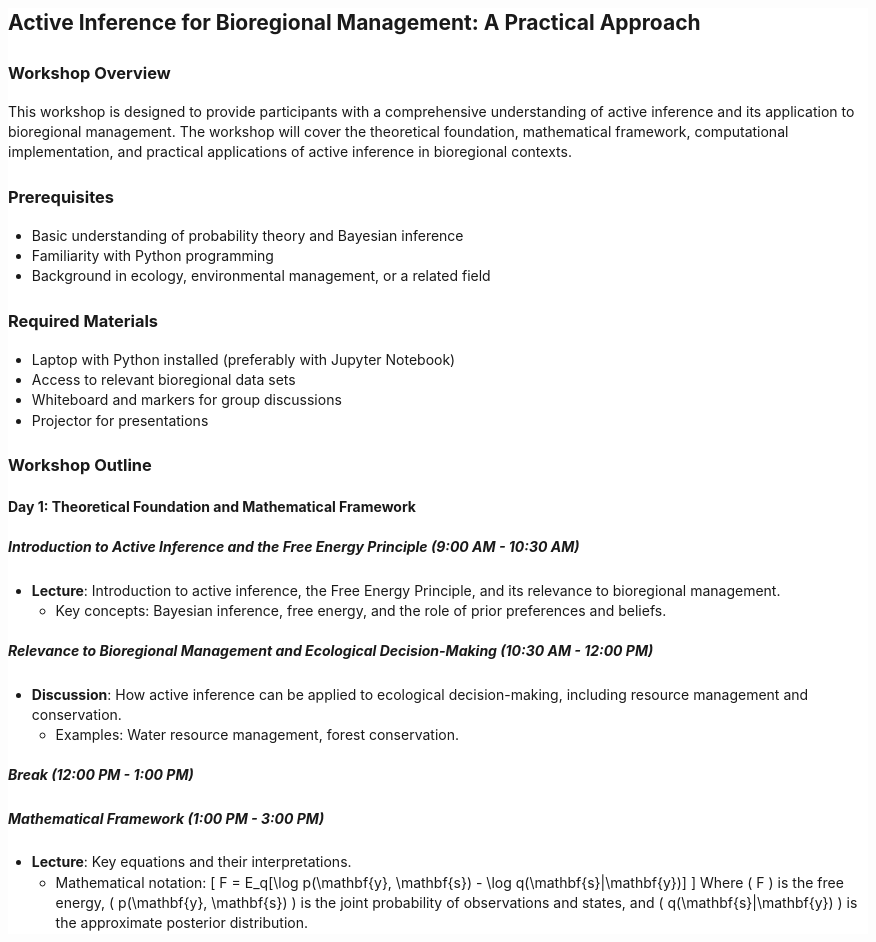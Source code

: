 ## Active Inference for Bioregional Management: A Practical Approach

### Workshop Overview

This workshop is designed to provide participants with a comprehensive understanding of active inference and its application to bioregional management. The workshop will cover the theoretical foundation, mathematical framework, computational implementation, and practical applications of active inference in bioregional contexts.

### Prerequisites

- Basic understanding of probability theory and Bayesian inference
- Familiarity with Python programming
- Background in ecology, environmental management, or a related field

### Required Materials

- Laptop with Python installed (preferably with Jupyter Notebook)
- Access to relevant bioregional data sets
- Whiteboard and markers for group discussions
- Projector for presentations

### Workshop Outline

#### Day 1: Theoretical Foundation and Mathematical Framework

##### Introduction to Active Inference and the Free Energy Principle (9:00 AM - 10:30 AM)
- **Lecture**: Introduction to active inference, the Free Energy Principle, and its relevance to bioregional management.
  - Key concepts: Bayesian inference, free energy, and the role of prior preferences and beliefs.

##### Relevance to Bioregional Management and Ecological Decision-Making (10:30 AM - 12:00 PM)
- **Discussion**: How active inference can be applied to ecological decision-making, including resource management and conservation.
  - Examples: Water resource management, forest conservation.

##### Break (12:00 PM - 1:00 PM)

##### Mathematical Framework (1:00 PM - 3:00 PM)
- **Lecture**: Key equations and their interpretations.
  - Mathematical notation:
    \[
    F = E_q[\log p(\mathbf{y}, \mathbf{s}) - \log q(\mathbf{s}|\mathbf{y})]
    \]
    Where \( F \) is the free energy, \( p(\mathbf{y}, \mathbf{s}) \) is the joint probability of observations and states, and \( q(\mathbf{s}|\mathbf{y}) \) is the approximate posterior distribution.

